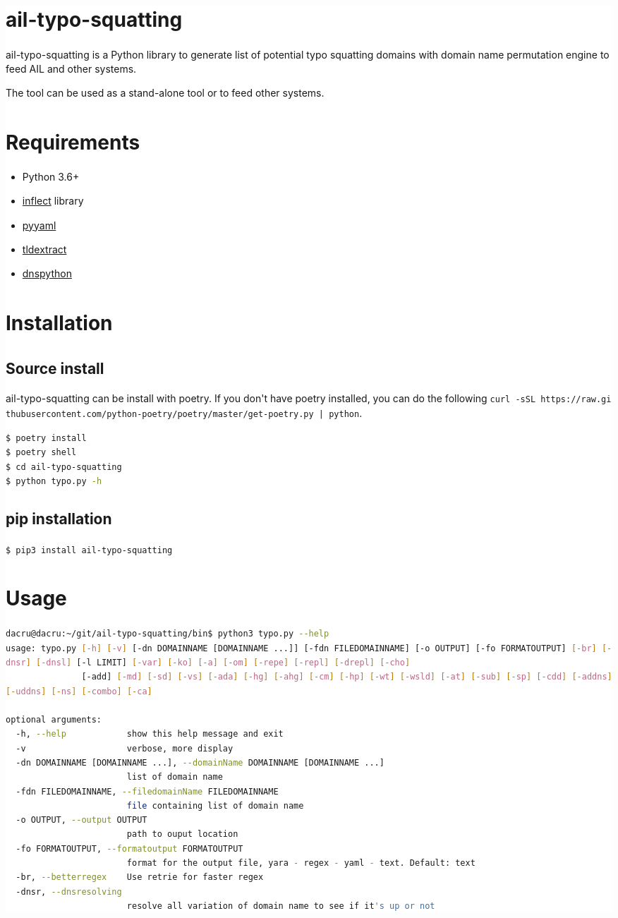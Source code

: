 # ail-typo-squatting

ail-typo-squatting is a Python library to generate list of potential typo squatting domains with domain name permutation engine to feed AIL and other systems. 

The tool can be used as a stand-alone tool or to feed other systems.

# Requirements

- Python 3.6+
- [inflect](https://github.com/jaraco/inflect) library
- [pyyaml](https://pyyaml.org/wiki/PyYAMLDocumentation)
- [tldextract](https://github.com/john-kurkowski/tldextract)

- [dnspython](https://github.com/rthalley/dnspython)

# Installation

## Source install

ail-typo-squatting can be install with poetry. If you don't have poetry installed, you can do the following `curl -sSL https://raw.githubusercontent.com/python-poetry/poetry/master/get-poetry.py | python`.

```bash
$ poetry install
$ poetry shell
$ cd ail-typo-squatting
$ python typo.py -h
```

## pip installation

```bash
$ pip3 install ail-typo-squatting
```

# Usage

```bash
dacru@dacru:~/git/ail-typo-squatting/bin$ python3 typo.py --help  
usage: typo.py [-h] [-v] [-dn DOMAINNAME [DOMAINNAME ...]] [-fdn FILEDOMAINNAME] [-o OUTPUT] [-fo FORMATOUTPUT] [-br] [-dnsr] [-dnsl] [-l LIMIT] [-var] [-ko] [-a] [-om] [-repe] [-repl] [-drepl] [-cho]
               [-add] [-md] [-sd] [-vs] [-ada] [-hg] [-ahg] [-cm] [-hp] [-wt] [-wsld] [-at] [-sub] [-sp] [-cdd] [-addns] [-uddns] [-ns] [-combo] [-ca]

optional arguments:
  -h, --help            show this help message and exit
  -v                    verbose, more display
  -dn DOMAINNAME [DOMAINNAME ...], --domainName DOMAINNAME [DOMAINNAME ...]
                        list of domain name
  -fdn FILEDOMAINNAME, --filedomainName FILEDOMAINNAME
                        file containing list of domain name
  -o OUTPUT, --output OUTPUT
                        path to ouput location
  -fo FORMATOUTPUT, --formatoutput FORMATOUTPUT
                        format for the output file, yara - regex - yaml - text. Default: text
  -br, --betterregex    Use retrie for faster regex
  -dnsr, --dnsresolving
                        resolve all variation of domain name to see if it's up or not
```